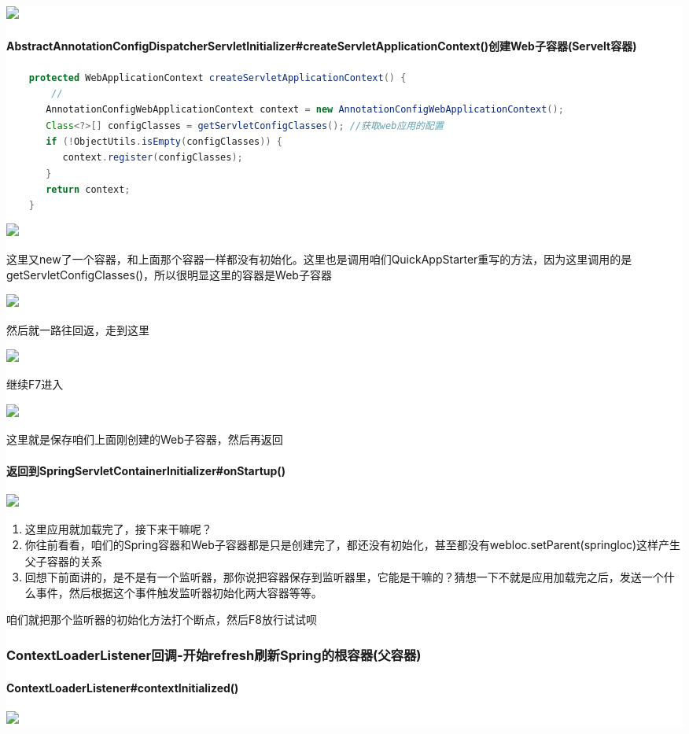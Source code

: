<img src="https://npm.elemecdn.com/youthlql@1.0.6/spring-sourcecode-v1/chapter_08/image-20211017175449110.png" />



#### AbstractAnnotationConfigDispatcherServletInitializer#createServletApplicationContext()创建Web子容器(Servelt容器)

```java
    protected WebApplicationContext createServletApplicationContext() {
        //
       AnnotationConfigWebApplicationContext context = new AnnotationConfigWebApplicationContext();
       Class<?>[] configClasses = getServletConfigClasses(); //获取web应用的配置
       if (!ObjectUtils.isEmpty(configClasses)) {
          context.register(configClasses);
       }
       return context;
    }
```

<img src="https://npm.elemecdn.com/youthlql@1.0.6/spring-sourcecode-v1/chapter_08/image-20211017175724861.png"/>

这里又new了一个容器，和上面那个容器一样都没有初始化。这里也是调用咱们QuickAppStarter重写的方法，因为这里调用的是getServletConfigClasses()，所以很明显这里的容器是Web子容器

<img src="https://npm.elemecdn.com/youthlql@1.0.6/spring-sourcecode-v1/chapter_08/image-20211017180020098.png" />

然后就一路往回返，走到这里

<img src="https://npm.elemecdn.com/youthlql@1.0.6/spring-sourcecode-v1/chapter_08/image-20211017180356531.png"/>

继续F7进入

<img src="https://npm.elemecdn.com/youthlql@1.0.6/spring-sourcecode-v1/chapter_08/image-20211017180749457.png" />

这里就是保存咱们上面刚创建的Web子容器，然后再返回

#### 返回到SpringServletContainerInitializer#onStartup()

<img src="https://npm.elemecdn.com/youthlql@1.0.6/spring-sourcecode-v1/chapter_08/image-20211017181428636.png"/>

1. 这里应用就加载完了，接下来干嘛呢？
2. 你往前看看，咱们的Spring容器和Web子容器都是只是创建完了，都还没有初始化，甚至都没有webloc.setParent(springloc)这样产生父子容器的关系
3. 回想下前面讲的，是不是有一个监听器，那你说把容器保存到监听器里，它能是干嘛的？猜想一下不就是应用加载完之后，发送一个什么事件，然后根据这个事件触发监听器初始化两大容器等等。

咱们就把那个监听器的初始化方法打个断点，然后F8放行试试呗



### ContextLoaderListener回调-开始refresh刷新Spring的根容器(父容器)

#### ContextLoaderListener#contextInitialized()

<img src="https://npm.elemecdn.com/youthlql@1.0.6/spring-sourcecode-v1/chapter_08/image-20211017182550786.png" />


